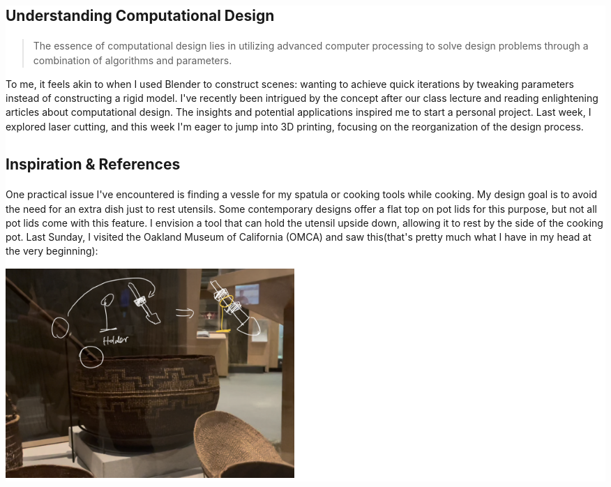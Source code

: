 ## Understanding Computational Design

> The essence of computational design lies in utilizing advanced computer processing to solve design problems through a combination of algorithms and parameters.

To me, it feels akin to when I used Blender to construct scenes: wanting to achieve quick iterations by tweaking parameters instead of constructing a rigid model.
I've recently been intrigued by the concept after our class lecture and reading enlightening articles about computational design. The insights and potential applications inspired me to start a personal project.
Last week, I explored laser cutting, and this week I'm eager to jump into 3D printing, focusing on the reorganization of the design process.

## Inspiration & References

One practical issue I've encountered is finding a vessle for my spatula or cooking tools while cooking. My design goal is to avoid the need for an extra dish just to rest utensils. Some contemporary designs offer a flat top on pot lids for this purpose, but not all pot lids come with this feature. I envision a tool that can hold the utensil upside down, allowing it to rest by the side of the cooking pot.
Last Sunday, I visited the Oakland Museum of California (OMCA) and saw this(that's pretty much what I have in my head at the very beginning):

<img src="../weekly-reports/images/OMCA_inspiration.png" alt="OMCA_inspiration" height="300">
